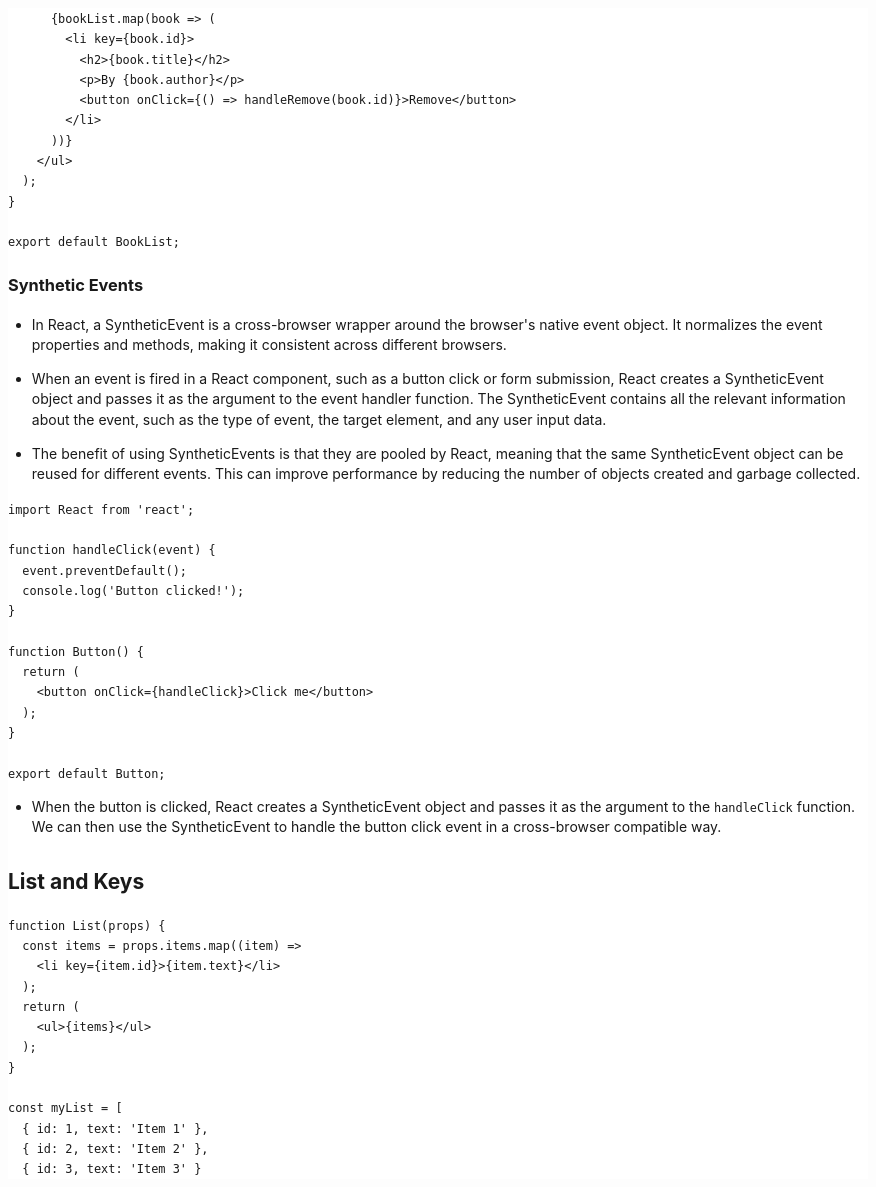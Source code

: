 ```
      {bookList.map(book => (
        <li key={book.id}>
          <h2>{book.title}</h2>
          <p>By {book.author}</p>
          <button onClick={() => handleRemove(book.id)}>Remove</button>
        </li>
      ))}
    </ul>
  );
}

export default BookList;
```

### Synthetic Events

- In React, a SyntheticEvent is a cross-browser wrapper around the browser's native event object. It normalizes the event properties and methods, making it consistent across different browsers.

- When an event is fired in a React component, such as a button click or form submission, React creates a SyntheticEvent object and passes it as the argument to the event handler function. The SyntheticEvent contains all the relevant information about the event, such as the type of event, the target element, and any user input data.

- The benefit of using SyntheticEvents is that they are pooled by React, meaning that the same SyntheticEvent object can be reused for different events. This can improve performance by reducing the number of objects created and garbage collected.

```
import React from 'react';

function handleClick(event) {
  event.preventDefault();
  console.log('Button clicked!');
}

function Button() {
  return (
    <button onClick={handleClick}>Click me</button>
  );
}

export default Button;
```

- When the button is clicked, React creates a SyntheticEvent object and passes it as the argument to the `handleClick` function. We can then use the SyntheticEvent to handle the button click event in a cross-browser compatible way.

## List and Keys

```
function List(props) {
  const items = props.items.map((item) =>
    <li key={item.id}>{item.text}</li>
  );
  return (
    <ul>{items}</ul>
  );
}

const myList = [
  { id: 1, text: 'Item 1' },
  { id: 2, text: 'Item 2' },
  { id: 3, text: 'Item 3' }
```